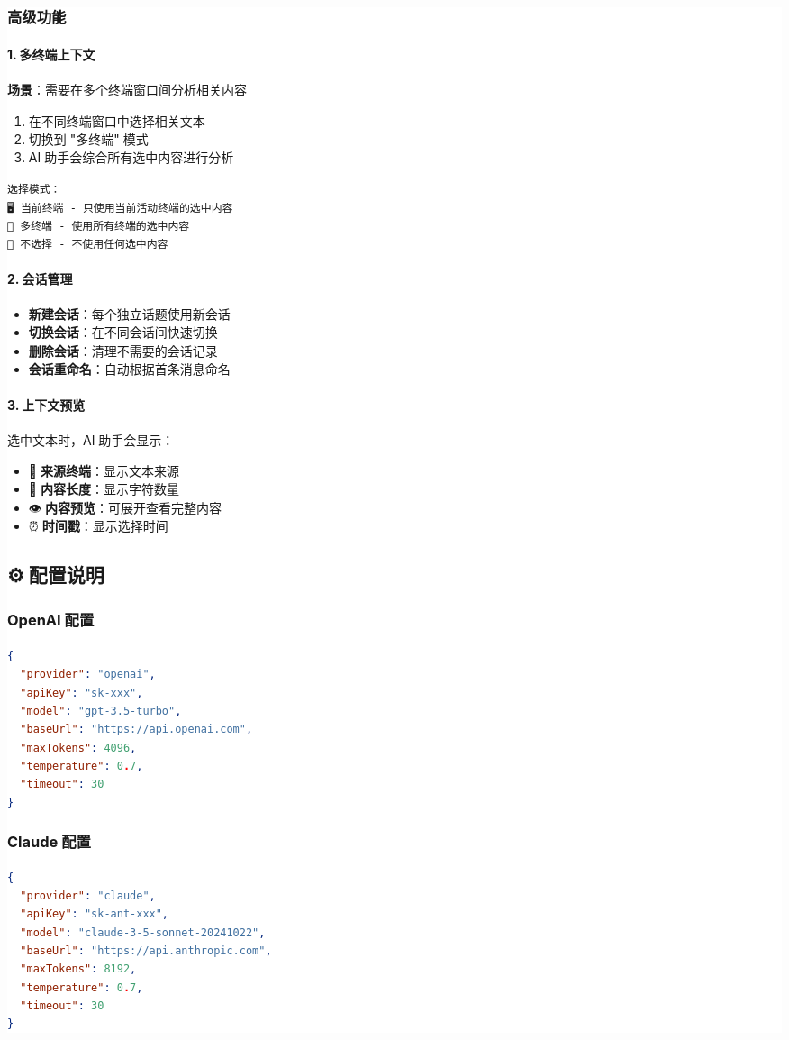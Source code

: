 ### 高级功能

#### 1. 多终端上下文

**场景**：需要在多个终端窗口间分析相关内容

1. 在不同终端窗口中选择相关文本
2. 切换到 "多终端" 模式
3. AI 助手会综合所有选中内容进行分析

```
选择模式：
🖥️ 当前终端 - 只使用当前活动终端的选中内容
📱 多终端 - 使用所有终端的选中内容  
🚫 不选择 - 不使用任何选中内容
```

#### 2. 会话管理

- **新建会话**：每个独立话题使用新会话
- **切换会话**：在不同会话间快速切换
- **删除会话**：清理不需要的会话记录
- **会话重命名**：自动根据首条消息命名

#### 3. 上下文预览

选中文本时，AI 助手会显示：
- 📄 **来源终端**：显示文本来源
- 📏 **内容长度**：显示字符数量
- 👁️ **内容预览**：可展开查看完整内容
- ⏰ **时间戳**：显示选择时间

## ⚙️ 配置说明

### OpenAI 配置

```json
{
  "provider": "openai",
  "apiKey": "sk-xxx",
  "model": "gpt-3.5-turbo",
  "baseUrl": "https://api.openai.com",
  "maxTokens": 4096,
  "temperature": 0.7,
  "timeout": 30
}
```

### Claude 配置

```json
{
  "provider": "claude",
  "apiKey": "sk-ant-xxx",
  "model": "claude-3-5-sonnet-20241022",
  "baseUrl": "https://api.anthropic.com",
  "maxTokens": 8192,
  "temperature": 0.7,
  "timeout": 30
}
```
